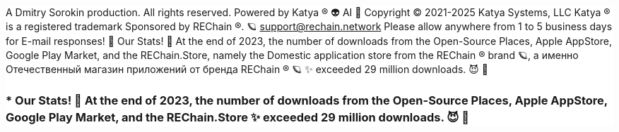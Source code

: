 A Dmitry Sorokin production. All rights reserved.
Powered by Katya ® 👽 AI 🧠
Copyright © 2021-2025 Katya Systems, LLC
Katya ® is a registered trademark
Sponsored by REChain ®️. 🪐
support@rechain.network
Please allow anywhere from 1 to 5 business days for E-mail responses! 💌 Our Stats! 👀 At the end of 2023, the number of downloads from the Open-Source Places, Apple AppStore, Google Play Market, and the REChain.Store, namely the Domestic application store from the REChain ®️ brand 🪐, а именно Отечественный магазин приложений от бренда REChain ®️ 🪐 ✨ exceeded 29 million downloads. 😈 👀

### * Our Stats! 👀 At the end of 2023, the number of downloads from the Open-Source Places, Apple AppStore, Google Play Market, and the REChain.Store ✨ exceeded 29 million downloads. 😈 👀
